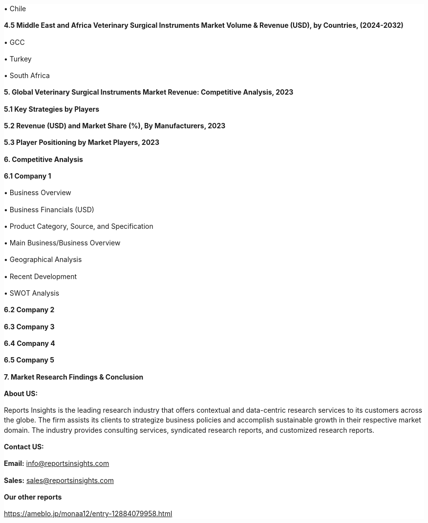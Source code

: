 • Chile

<strong>4.5 Middle East and Africa Veterinary Surgical Instruments Market Volume &amp; Revenue (USD), by Countries, (2024-2032)</strong>

• GCC

• Turkey

• South Africa

<strong>5. Global Veterinary Surgical Instruments Market Revenue: Competitive Analysis, 2023</strong>

<strong>5.1 Key Strategies by Players</strong>

<strong>5.2 Revenue (USD) and Market Share (%), By Manufacturers, 2023</strong>

<strong>5.3 Player Positioning by Market Players, 2023</strong>

<strong>6. Competitive Analysis</strong>

<strong>6.1 Company 1</strong>

• Business Overview

• Business Financials (USD)

• Product Category, Source, and Specification

• Main Business/Business Overview

• Geographical Analysis

• Recent Development

• SWOT Analysis

<strong>6.2 Company 2</strong>

<strong>6.3 Company 3</strong>

<strong>6.4 Company 4</strong>

<strong>6.5 Company 5</strong>

<strong>7. Market Research Findings &amp; Conclusion</strong>

<strong><strong>About US</strong>:</strong>

Reports Insights is the leading research industry that offers contextual and data-centric research services to its customers across the globe. The firm assists its clients to strategize business policies and accomplish sustainable growth in their respective market domain. The industry provides consulting services, syndicated research reports, and customized research reports.

<strong>Contact US:</strong>

<p class=><b>Email:</b> <a href=mailto:info@reportsinsights.com>info@reportsinsights.com</a></p>
<p class=><b>Sales:</b> <a href=mailto:sales@reportsinsights.com>sales@reportsinsights.com</a></p>

<strong>Our other reports</strong>

<a href=https://ameblo.jp/monaa12/entry-12884079958.html>https://ameblo.jp/monaa12/entry-12884079958.html</a>
